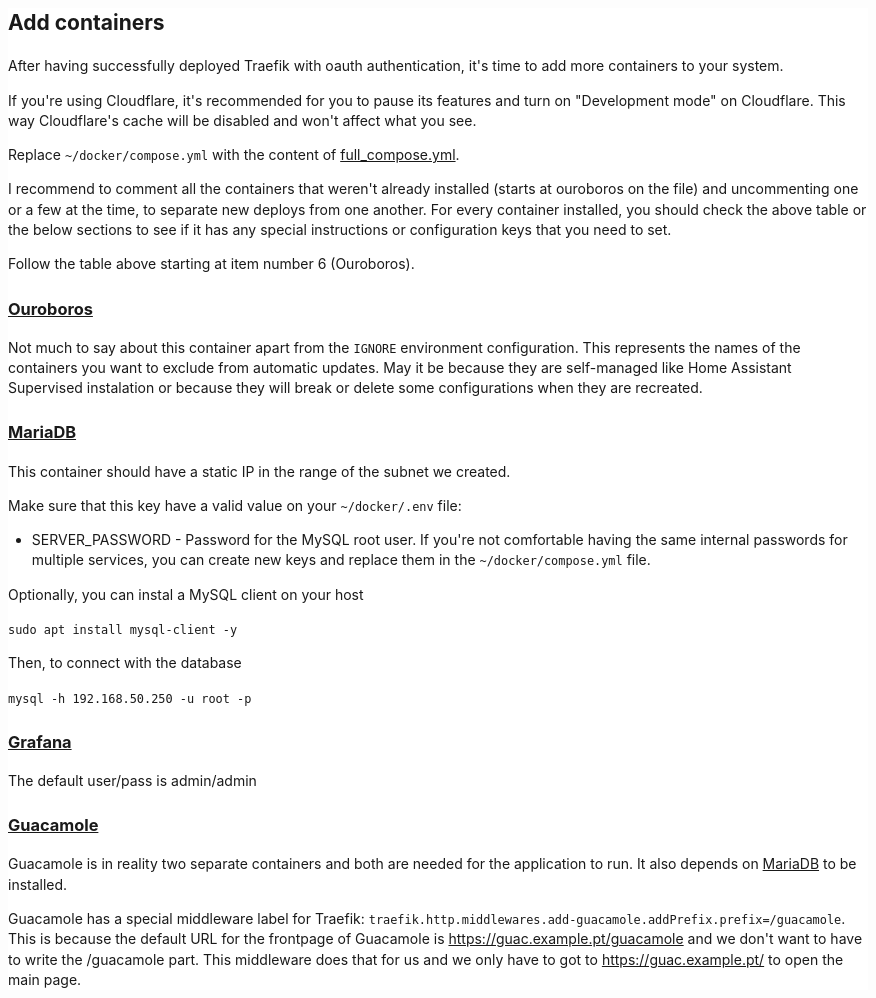 
## Add containers

After having successfully deployed Traefik with oauth authentication, it's time to add more containers to your system.

If you're using Cloudflare, it's recommended for you to pause its features and turn on "Development mode" on Cloudflare. This way Cloudflare's cache will be disabled and won't affect what you see.

Replace `~/docker/compose.yml` with the content of [full_compose.yml](../main_server/docker/full_compose.yml).

I recommend to comment all the containers that weren't already installed (starts at ouroboros on the file) and uncommenting one or a few at the time, to separate new deploys from one another. For every container installed, you should check the above table or the below sections to see if it has any special instructions or configuration keys that you need to set.

Follow the table above starting at item number 6 (Ouroboros).

### [Ouroboros](https://github.com/pyouroboros/ouroboros)
Not much to say about this container apart from the `IGNORE` environment configuration. This represents the names of the containers you want to exclude from automatic updates. May it be because they are self-managed like Home Assistant Supervised instalation or because they will break or delete some configurations when they are recreated.

### [MariaDB](https://mariadb.org/)
This container should have a static IP in the range of the subnet we created.

Make sure that this key have a valid value on your `~/docker/.env` file:
- SERVER_PASSWORD - Password for the MySQL root user. If you're not comfortable having the same internal passwords for multiple services, you can create new keys and replace them in the `~/docker/compose.yml` file.

Optionally, you can instal a MySQL client on your host
```
sudo apt install mysql-client -y
```
Then, to connect with the database
```
mysql -h 192.168.50.250 -u root -p
```

### [Grafana](https://grafana.com/)
The default user/pass is admin/admin

### [Guacamole](https://guacamole.apache.org/)
Guacamole is in reality two separate containers and both are needed for the application to run.
It also depends on [MariaDB](#mariadb) to be installed.

Guacamole has a special middleware label for Traefik: `traefik.http.middlewares.add-guacamole.addPrefix.prefix=/guacamole`. This is because the default URL for the frontpage of Guacamole is https://guac.example.pt/guacamole and we don't want to have to write the /guacamole part. This middleware does that for us and we only have to got to https://guac.example.pt/ to open the main page.
